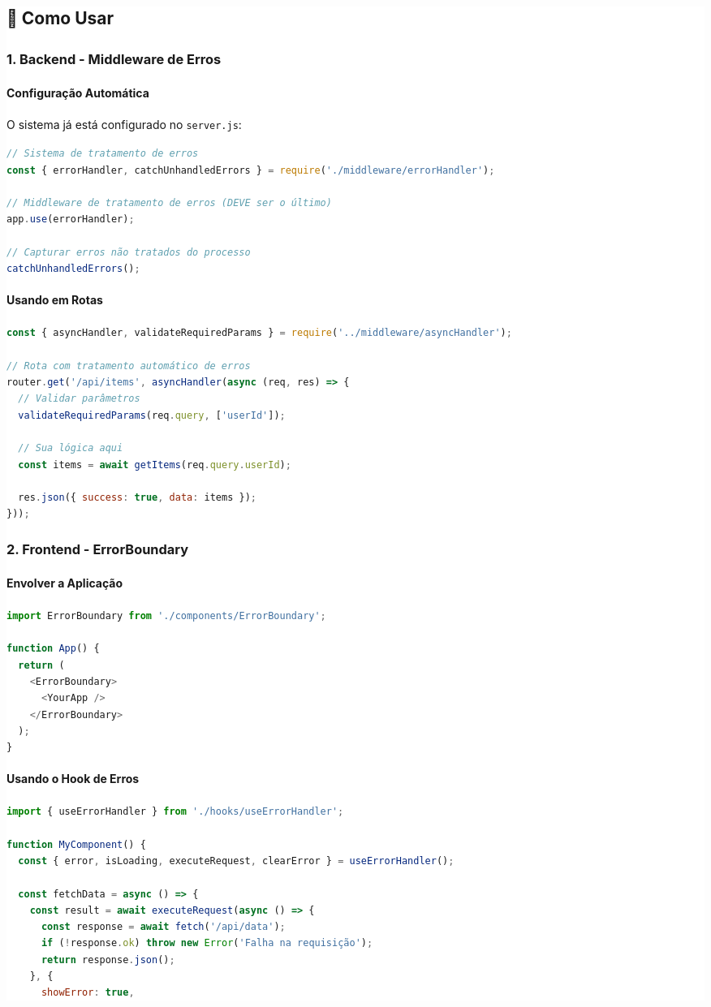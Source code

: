 
## 🔧 Como Usar

### 1. Backend - Middleware de Erros

#### Configuração Automática
O sistema já está configurado no `server.js`:

```javascript
// Sistema de tratamento de erros
const { errorHandler, catchUnhandledErrors } = require('./middleware/errorHandler');

// Middleware de tratamento de erros (DEVE ser o último)
app.use(errorHandler);

// Capturar erros não tratados do processo
catchUnhandledErrors();
```

#### Usando em Rotas
```javascript
const { asyncHandler, validateRequiredParams } = require('../middleware/asyncHandler');

// Rota com tratamento automático de erros
router.get('/api/items', asyncHandler(async (req, res) => {
  // Validar parâmetros
  validateRequiredParams(req.query, ['userId']);
  
  // Sua lógica aqui
  const items = await getItems(req.query.userId);
  
  res.json({ success: true, data: items });
}));
```

### 2. Frontend - ErrorBoundary

#### Envolver a Aplicação
```javascript
import ErrorBoundary from './components/ErrorBoundary';

function App() {
  return (
    <ErrorBoundary>
      <YourApp />
    </ErrorBoundary>
  );
}
```

#### Usando o Hook de Erros
```javascript
import { useErrorHandler } from './hooks/useErrorHandler';

function MyComponent() {
  const { error, isLoading, executeRequest, clearError } = useErrorHandler();

  const fetchData = async () => {
    const result = await executeRequest(async () => {
      const response = await fetch('/api/data');
      if (!response.ok) throw new Error('Falha na requisição');
      return response.json();
    }, {
      showError: true,
```